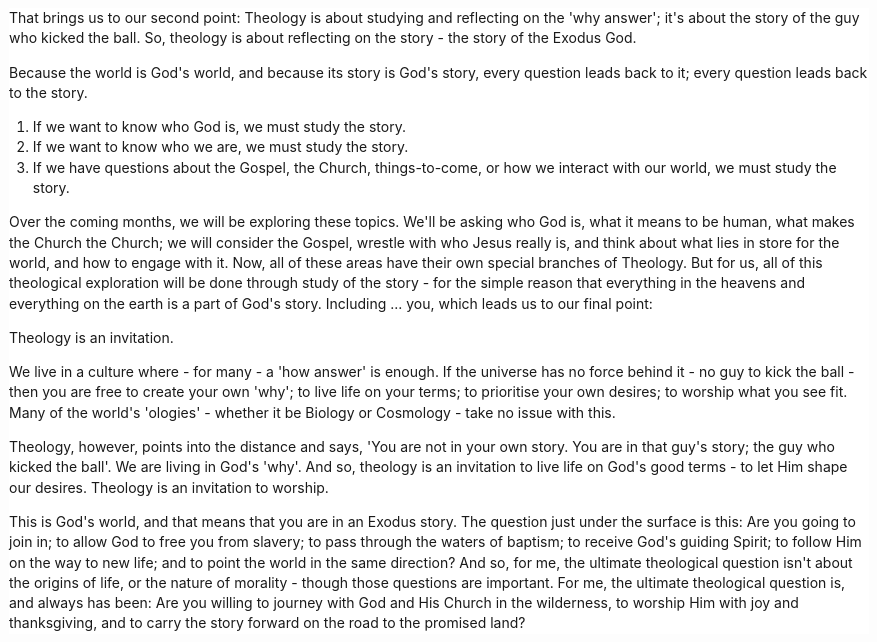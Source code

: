 That brings us to our second point: Theology is about studying and reflecting on the 'why answer'; it's about the story of the guy who kicked the ball. So, theology is about reflecting on the story - the story of the Exodus God.

Because the world is God's world, and because its story is God's story, every question leads back to it; every question leads back to the story.

1. If we want to know who God is, we must study the story.
2. If we want to know who we are, we must study the story.
3. If we have questions about the Gospel, the Church, things-to-come, or how we interact with our world, we must study the story.

Over the coming months, we will be exploring these topics. We'll be asking who God is, what it means to be human, what makes the Church the Church; we will consider the Gospel, wrestle with who Jesus really is, and think about what lies in store for the world, and how to engage with it. Now, all of these areas have their own special branches of Theology. But for us, all of this theological exploration will be done through study of the story - for the simple reason that everything in the heavens and everything on the earth is a part of God's story. Including ... you, which leads us to our final point:

Theology is an invitation.

We live in a culture where - for many - a 'how answer' is enough. If the universe has no force behind it - no guy to kick the ball - then you are free to create your own 'why'; to live life on your terms; to prioritise your own desires; to worship what you see fit. Many of the world's 'ologies' - whether it be Biology or Cosmology - take no issue with this.

Theology, however, points into the distance and says, 'You are not in your own story. You are in that guy's story; the guy who kicked the ball'. We are living in God's 'why'. And so, theology is an invitation to live life on God's good terms - to let Him shape our desires. Theology is an invitation to worship.

This is God's world, and that means that you are in an Exodus story. The question just under the surface is this: Are you going to join in; to allow God to free you from slavery; to pass through the waters of baptism; to receive God's guiding Spirit; to follow Him on the way to new life; and to point the world in the same direction? And so, for me, the ultimate theological question isn't about the origins of life, or the nature of morality - though those questions are important. For me, the ultimate theological question is, and always has been: Are you willing to journey with God and His Church in the wilderness, to worship Him with joy and thanksgiving, and to carry the story forward on the road to the promised land?
